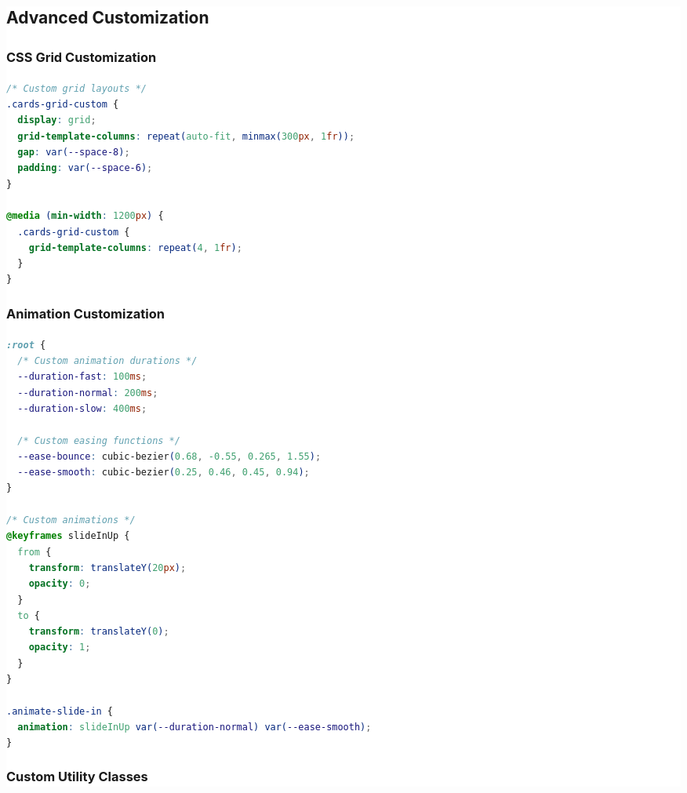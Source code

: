## Advanced Customization

### CSS Grid Customization

```css
/* Custom grid layouts */
.cards-grid-custom {
  display: grid;
  grid-template-columns: repeat(auto-fit, minmax(300px, 1fr));
  gap: var(--space-8);
  padding: var(--space-6);
}

@media (min-width: 1200px) {
  .cards-grid-custom {
    grid-template-columns: repeat(4, 1fr);
  }
}
```

### Animation Customization

```css
:root {
  /* Custom animation durations */
  --duration-fast: 100ms;
  --duration-normal: 200ms;
  --duration-slow: 400ms;
  
  /* Custom easing functions */
  --ease-bounce: cubic-bezier(0.68, -0.55, 0.265, 1.55);
  --ease-smooth: cubic-bezier(0.25, 0.46, 0.45, 0.94);
}

/* Custom animations */
@keyframes slideInUp {
  from {
    transform: translateY(20px);
    opacity: 0;
  }
  to {
    transform: translateY(0);
    opacity: 1;
  }
}

.animate-slide-in {
  animation: slideInUp var(--duration-normal) var(--ease-smooth);
}
```

### Custom Utility Classes
